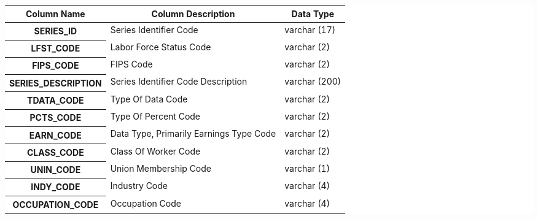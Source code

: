 <table>
	<thead>
		<tr>
			<th>Column Name</th>
			<th>Column Description</th>
			<th>Data Type</th>
		</tr>
	</thead>
	<tbody>
		<tr>
			<th>SERIES_ID</th>
			<td>Series Identifier Code</td>
			<td>varchar (17)</td>
		</tr>
		<tr>
			<th>LFST_CODE</th>
			<td>Labor Force Status Code</td>
			<td>varchar (2)</td>
		</tr>
		<tr>
			<th>FIPS_CODE</th>
			<td>FIPS Code</td>
			<td>varchar (2)</td>
		</tr>
		<tr>
			<th>SERIES_DESCRIPTION</th>
			<td>Series Identifier Code Description</td>
			<td>varchar (200)</td>
		</tr>
		<tr>
			<th>TDATA_CODE</th>
			<td>Type Of Data Code</td>
			<td>varchar (2)</td>
		</tr>
		<tr>
			<th>PCTS_CODE</th>
			<td>Type Of Percent Code</td>
			<td>varchar (2)</td>
		</tr>
		<tr>
			<th>EARN_CODE</th>
			<td>Data Type, Primarily Earnings Type Code</td>
			<td>varchar (2)</td>
		</tr>
		<tr>
			<th>CLASS_CODE</th>
			<td>Class Of Worker Code</td>
			<td>varchar (2)</td>
		</tr>
		<tr>
			<th>UNIN_CODE</th>
			<td>Union Membership Code</td>
			<td>varchar (1)</td>
		</tr>
		<tr>
			<th>INDY_CODE</th>
			<td>Industry Code</td>
			<td>varchar (4)</td>
		</tr>
		<tr>
			<th>OCCUPATION_CODE</th>
			<td>Occupation Code</td>
			<td>varchar (4)</td>
		</tr>